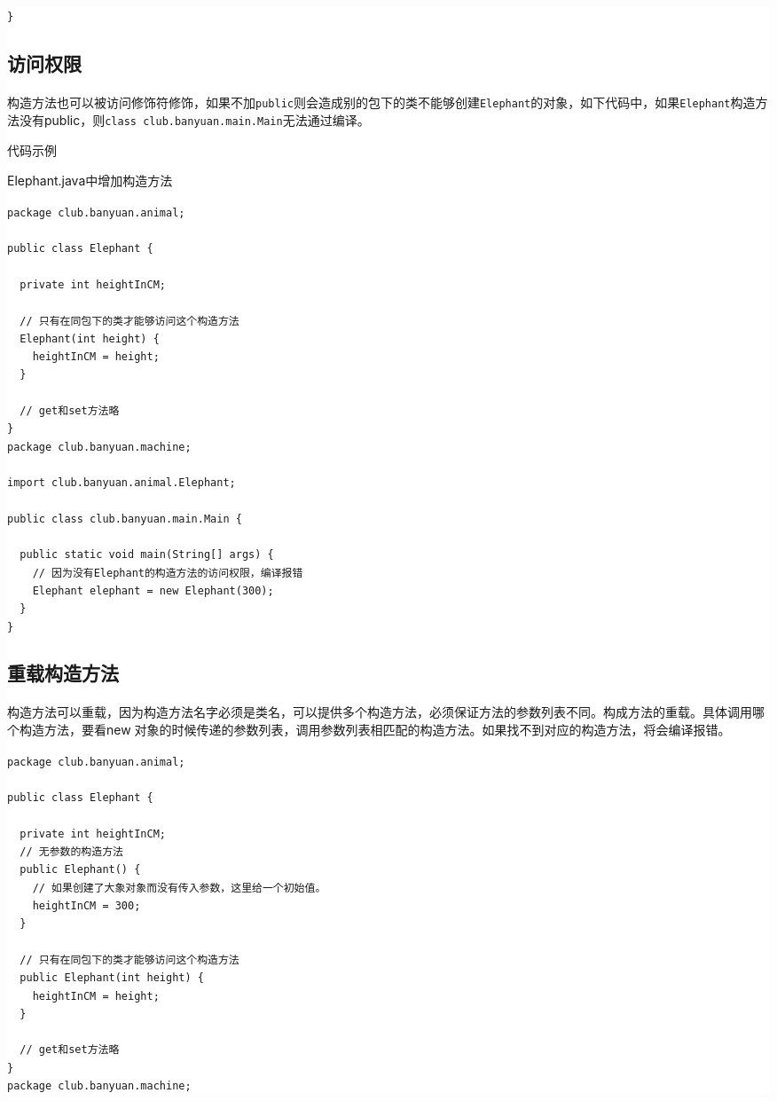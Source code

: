 ```
}
```

## 访问权限

构造方法也可以被访问修饰符修饰，如果不加`public`则会造成别的包下的类不能够创建`Elephant`的对象，如下代码中，如果`Elephant`构造方法没有public，则`class club.banyuan.main.Main`无法通过编译。

代码示例

Elephant.java中增加构造方法

```
package club.banyuan.animal;

public class Elephant {

  private int heightInCM;
  
  // 只有在同包下的类才能够访问这个构造方法
  Elephant(int height) {
    heightInCM = height;
  }
  
  // get和set方法略
}
package club.banyuan.machine;

import club.banyuan.animal.Elephant;

public class club.banyuan.main.Main {

  public static void main(String[] args) {
    // 因为没有Elephant的构造方法的访问权限，编译报错
    Elephant elephant = new Elephant(300);
  }
}
```

## 重载构造方法

构造方法可以重载，因为构造方法名字必须是类名，可以提供多个构造方法，必须保证方法的参数列表不同。构成方法的重载。具体调用哪个构造方法，要看new 对象的时候传递的参数列表，调用参数列表相匹配的构造方法。如果找不到对应的构造方法，将会编译报错。

```
package club.banyuan.animal;

public class Elephant {

  private int heightInCM;
  // 无参数的构造方法
  public Elephant() {
    // 如果创建了大象对象而没有传入参数，这里给一个初始值。
    heightInCM = 300;
  }
  
  // 只有在同包下的类才能够访问这个构造方法
  public Elephant(int height) {
    heightInCM = height;
  }
  
  // get和set方法略
}
package club.banyuan.machine;

```